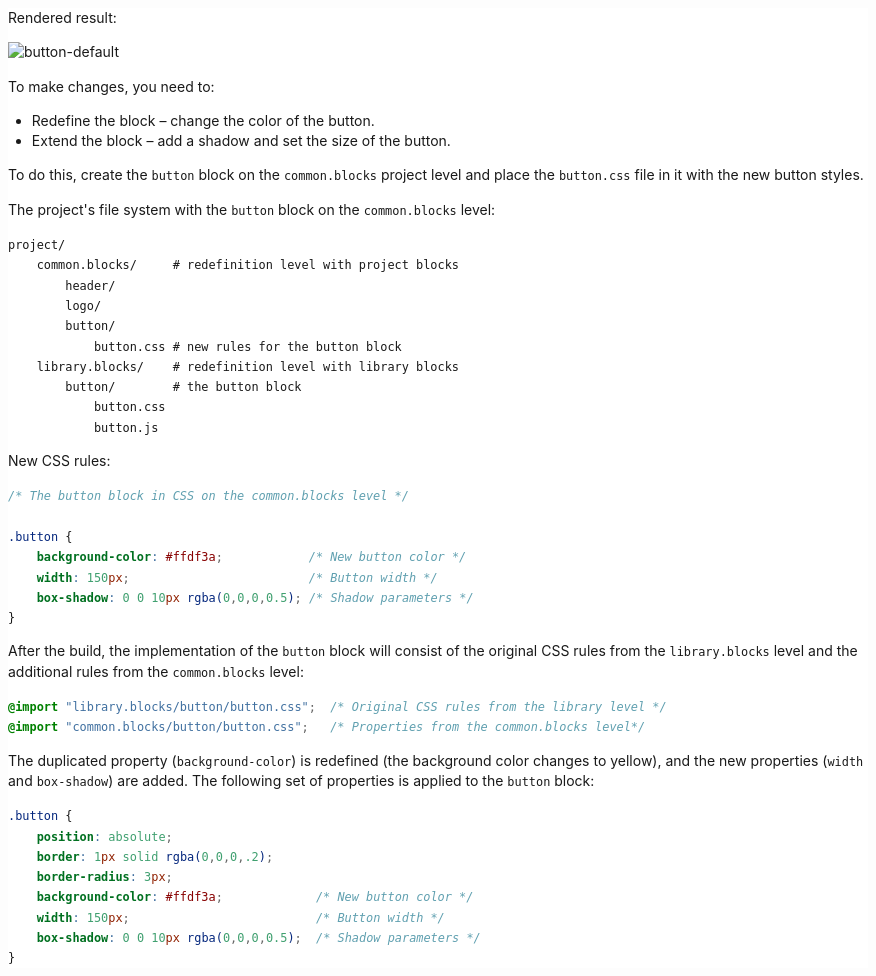 Rendered result:

![button-default](https://cdn.rawgit.com/bem-site/bem-method/bem-info-data/method/redefinition-levels/redefinition-levels__button-default.svg)

To make changes, you need to:

* Redefine the block – change the color of the button.
* Extend the block – add a shadow and set the size of the button.

To do this, create the `button` block on the `common.blocks` project level and place the `button.css` file in it with the new button styles.

The project's file system with the `button` block on the `common.blocks` level:

```files
project/ 
    common.blocks/     # redefinition level with project blocks 
        header/ 
        logo/ 
        button/ 
            button.css # new rules for the button block 
    library.blocks/    # redefinition level with library blocks 
        button/        # the button block 
            button.css 
            button.js
```

New CSS rules:

```css
/* The button block in CSS on the common.blocks level */

.button {
    background-color: #ffdf3a;            /* New button color */
    width: 150px;                         /* Button width */
    box-shadow: 0 0 10px rgba(0,0,0,0.5); /* Shadow parameters */
}
```

After the build, the implementation of the `button` block will consist of the original CSS rules from the `library.blocks` level and the additional rules from the `common.blocks` level:

```css
@import "library.blocks/button/button.css";  /* Original CSS rules from the library level */
@import "common.blocks/button/button.css";   /* Properties from the common.blocks level*/
```

The duplicated property (`background-color`) is redefined (the background color changes to yellow), and the new properties (`width` and `box-shadow`) are added. The following set of properties is applied to the `button` block:

```css
.button {
    position: absolute;
    border: 1px solid rgba(0,0,0,.2);
    border-radius: 3px;
    background-color: #ffdf3a;             /* New button color */
    width: 150px;                          /* Button width */
    box-shadow: 0 0 10px rgba(0,0,0,0.5);  /* Shadow parameters */
}
```
